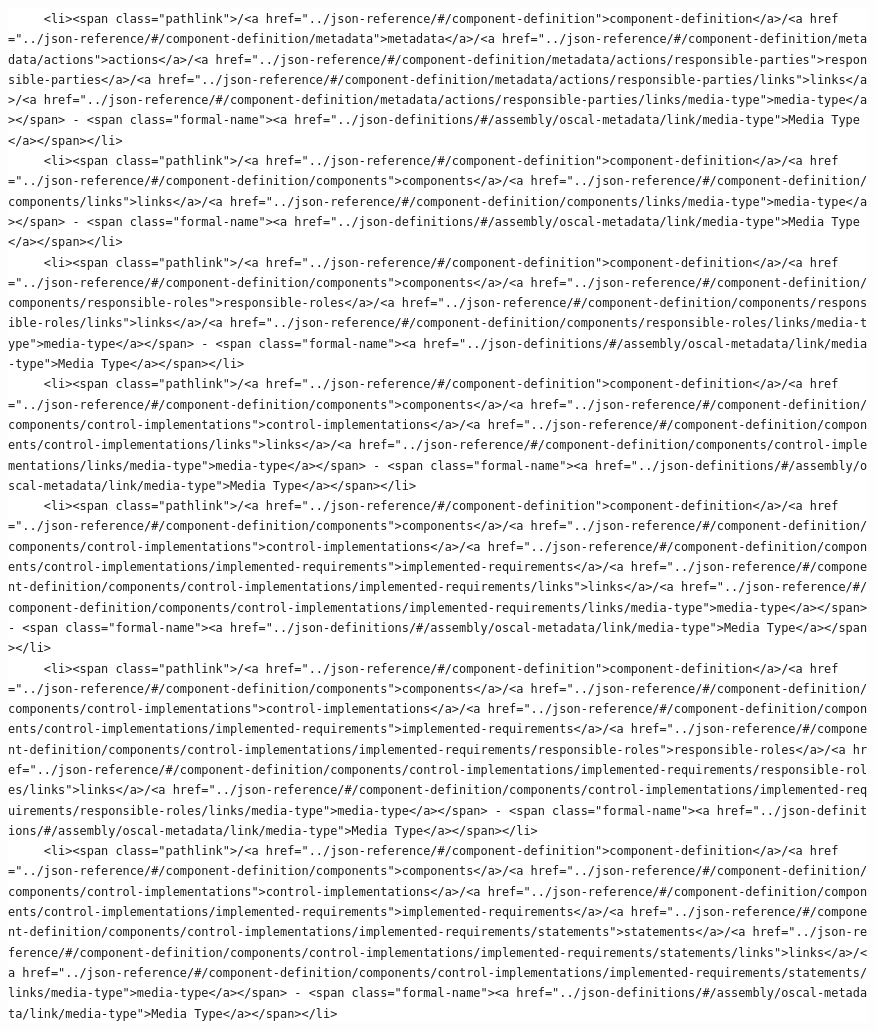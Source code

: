          <li><span class="pathlink">/<a href="../json-reference/#/component-definition">component-definition</a>/<a href="../json-reference/#/component-definition/metadata">metadata</a>/<a href="../json-reference/#/component-definition/metadata/actions">actions</a>/<a href="../json-reference/#/component-definition/metadata/actions/responsible-parties">responsible-parties</a>/<a href="../json-reference/#/component-definition/metadata/actions/responsible-parties/links">links</a>/<a href="../json-reference/#/component-definition/metadata/actions/responsible-parties/links/media-type">media-type</a></span> - <span class="formal-name"><a href="../json-definitions/#/assembly/oscal-metadata/link/media-type">Media Type</a></span></li>
         <li><span class="pathlink">/<a href="../json-reference/#/component-definition">component-definition</a>/<a href="../json-reference/#/component-definition/components">components</a>/<a href="../json-reference/#/component-definition/components/links">links</a>/<a href="../json-reference/#/component-definition/components/links/media-type">media-type</a></span> - <span class="formal-name"><a href="../json-definitions/#/assembly/oscal-metadata/link/media-type">Media Type</a></span></li>
         <li><span class="pathlink">/<a href="../json-reference/#/component-definition">component-definition</a>/<a href="../json-reference/#/component-definition/components">components</a>/<a href="../json-reference/#/component-definition/components/responsible-roles">responsible-roles</a>/<a href="../json-reference/#/component-definition/components/responsible-roles/links">links</a>/<a href="../json-reference/#/component-definition/components/responsible-roles/links/media-type">media-type</a></span> - <span class="formal-name"><a href="../json-definitions/#/assembly/oscal-metadata/link/media-type">Media Type</a></span></li>
         <li><span class="pathlink">/<a href="../json-reference/#/component-definition">component-definition</a>/<a href="../json-reference/#/component-definition/components">components</a>/<a href="../json-reference/#/component-definition/components/control-implementations">control-implementations</a>/<a href="../json-reference/#/component-definition/components/control-implementations/links">links</a>/<a href="../json-reference/#/component-definition/components/control-implementations/links/media-type">media-type</a></span> - <span class="formal-name"><a href="../json-definitions/#/assembly/oscal-metadata/link/media-type">Media Type</a></span></li>
         <li><span class="pathlink">/<a href="../json-reference/#/component-definition">component-definition</a>/<a href="../json-reference/#/component-definition/components">components</a>/<a href="../json-reference/#/component-definition/components/control-implementations">control-implementations</a>/<a href="../json-reference/#/component-definition/components/control-implementations/implemented-requirements">implemented-requirements</a>/<a href="../json-reference/#/component-definition/components/control-implementations/implemented-requirements/links">links</a>/<a href="../json-reference/#/component-definition/components/control-implementations/implemented-requirements/links/media-type">media-type</a></span> - <span class="formal-name"><a href="../json-definitions/#/assembly/oscal-metadata/link/media-type">Media Type</a></span></li>
         <li><span class="pathlink">/<a href="../json-reference/#/component-definition">component-definition</a>/<a href="../json-reference/#/component-definition/components">components</a>/<a href="../json-reference/#/component-definition/components/control-implementations">control-implementations</a>/<a href="../json-reference/#/component-definition/components/control-implementations/implemented-requirements">implemented-requirements</a>/<a href="../json-reference/#/component-definition/components/control-implementations/implemented-requirements/responsible-roles">responsible-roles</a>/<a href="../json-reference/#/component-definition/components/control-implementations/implemented-requirements/responsible-roles/links">links</a>/<a href="../json-reference/#/component-definition/components/control-implementations/implemented-requirements/responsible-roles/links/media-type">media-type</a></span> - <span class="formal-name"><a href="../json-definitions/#/assembly/oscal-metadata/link/media-type">Media Type</a></span></li>
         <li><span class="pathlink">/<a href="../json-reference/#/component-definition">component-definition</a>/<a href="../json-reference/#/component-definition/components">components</a>/<a href="../json-reference/#/component-definition/components/control-implementations">control-implementations</a>/<a href="../json-reference/#/component-definition/components/control-implementations/implemented-requirements">implemented-requirements</a>/<a href="../json-reference/#/component-definition/components/control-implementations/implemented-requirements/statements">statements</a>/<a href="../json-reference/#/component-definition/components/control-implementations/implemented-requirements/statements/links">links</a>/<a href="../json-reference/#/component-definition/components/control-implementations/implemented-requirements/statements/links/media-type">media-type</a></span> - <span class="formal-name"><a href="../json-definitions/#/assembly/oscal-metadata/link/media-type">Media Type</a></span></li>